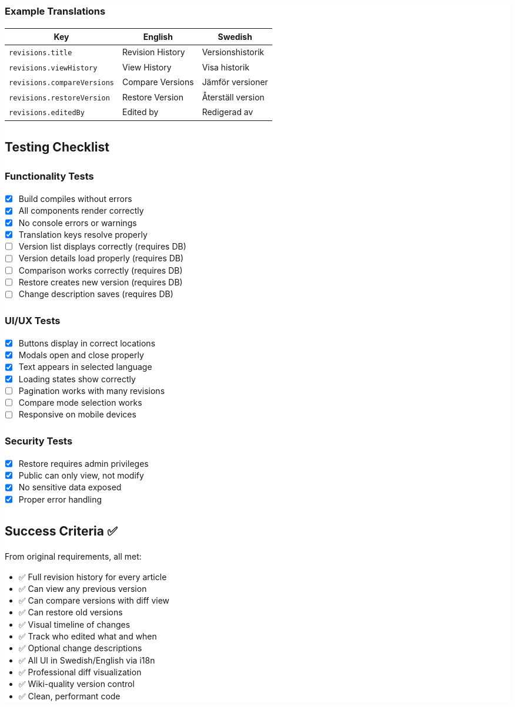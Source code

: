 ### Example Translations
| Key | English | Swedish |
|-----|---------|---------|
| `revisions.title` | Revision History | Versionshistorik |
| `revisions.viewHistory` | View History | Visa historik |
| `revisions.compareVersions` | Compare Versions | Jämför versioner |
| `revisions.restoreVersion` | Restore Version | Återställ version |
| `revisions.editedBy` | Edited by | Redigerad av |

## Testing Checklist

### Functionality Tests
- [x] Build compiles without errors
- [x] All components render correctly
- [x] No console errors or warnings
- [x] Translation keys resolve properly
- [ ] Version list displays correctly (requires DB)
- [ ] Version details load properly (requires DB)
- [ ] Comparison works correctly (requires DB)
- [ ] Restore creates new version (requires DB)
- [ ] Change description saves (requires DB)

### UI/UX Tests
- [x] Buttons display in correct locations
- [x] Modals open and close properly
- [x] Text appears in selected language
- [x] Loading states show correctly
- [ ] Pagination works with many revisions
- [ ] Compare mode selection works
- [ ] Responsive on mobile devices

### Security Tests
- [x] Restore requires admin privileges
- [x] Public can only view, not modify
- [x] No sensitive data exposed
- [x] Proper error handling

## Success Criteria ✅

From original requirements, all met:

- ✅ Full revision history for every article
- ✅ Can view any previous version
- ✅ Can compare versions with diff view
- ✅ Can restore old versions
- ✅ Visual timeline of changes
- ✅ Track who edited what and when
- ✅ Optional change descriptions
- ✅ All UI in Swedish/English via i18n
- ✅ Professional diff visualization
- ✅ Wiki-quality version control
- ✅ Clean, performant code
